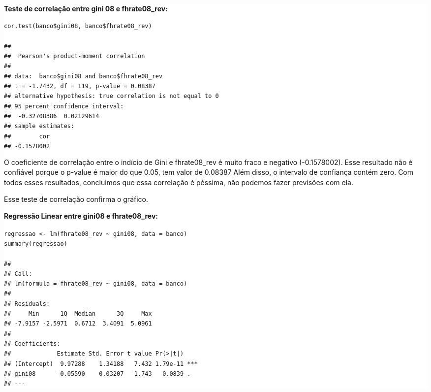 **Teste de correlação entre gini 08 e fhrate08\_rev:**

    cor.test(banco$gini08, banco$fhrate08_rev)

    ## 
    ##  Pearson's product-moment correlation
    ## 
    ## data:  banco$gini08 and banco$fhrate08_rev
    ## t = -1.7432, df = 119, p-value = 0.08387
    ## alternative hypothesis: true correlation is not equal to 0
    ## 95 percent confidence interval:
    ##  -0.32708386  0.02129614
    ## sample estimates:
    ##        cor 
    ## -0.1578002

O coeficiente de correlação entre o indício de Gini e fhrate08\_rev é
muito fraco e negativo (-0.1578002). Esse resultado não é confiável
porque o p-value é maior do que 0.05, tem valor de 0.08387 Além disso, o
intervalo de confiança contém zero. Com todos esses resultados,
concluimos que essa correlação é péssima, não podemos fazer previsões
com ela.

Esse teste de correlação confirma o gráfico.

**Regressão Linear entre gini08 e fhrate08\_rev:**

    regressao <- lm(fhrate08_rev ~ gini08, data = banco)
    summary(regressao)

    ## 
    ## Call:
    ## lm(formula = fhrate08_rev ~ gini08, data = banco)
    ## 
    ## Residuals:
    ##     Min      1Q  Median      3Q     Max 
    ## -7.9157 -2.5971  0.6712  3.4091  5.0961 
    ## 
    ## Coefficients:
    ##             Estimate Std. Error t value Pr(>|t|)    
    ## (Intercept)  9.97288    1.34188   7.432 1.79e-11 ***
    ## gini08      -0.05590    0.03207  -1.743   0.0839 .  
    ## ---